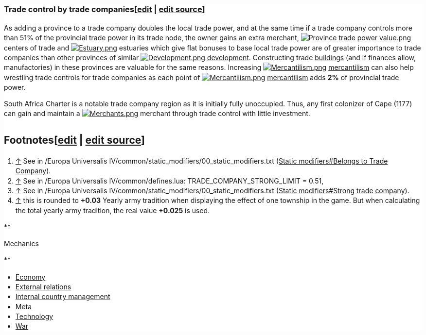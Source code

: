 ### Trade control by trade companies\[[edit](/index.php?title=Trade_company&veaction=edit&section=10 "Edit section: Trade control by trade companies") | [edit source](/index.php?title=Trade_company&action=edit&section=10 "Edit section: Trade control by trade companies")\]

As adding a province to a trade company doubles the local trade power, and at the same time if a trade company controls more than 51% of the provincial trade power in its trade node, the owner gains an extra merchant, [![Province trade power value.png](/images/thumb/f/f4/Province_trade_power_value.png/24px-Province_trade_power_value.png)](/Center_of_trade "Center of trade") centers of trade and [![Estuary.png](/images/thumb/8/89/Estuary.png/24px-Estuary.png)](/Estuary "Estuary") estuaries which give flat bonuses to base local trade power are of greater importance to trade companies than other provinces of similar [![Development.png](/images/thumb/a/a4/Development.png/28px-Development.png)](/Development "Development") [development](/Development#Effects_of_development "Development"). Constructing trade [buildings](/Buildings "Buildings") (and if finances allow, manufactories) in these provinces are valuable for the same reasons. Increasing [![Mercantilism.png](/images/thumb/0/05/Mercantilism.png/28px-Mercantilism.png)](/Mercantilism "Mercantilism") [mercantilism](/Mercantilism "Mercantilism") can also help wrestling trade controls for trade companies as each point of [![Mercantilism.png](/images/thumb/0/05/Mercantilism.png/28px-Mercantilism.png)](/Mercantilism "Mercantilism") [mercantilism](/Mercantilism "Mercantilism") adds **2%** of provincial trade power.

South Africa Charter is a notable trade company region as it is initially fully unoccupied. Thus, any first colonizer of Cape (1177) can gain and maintain a [![Merchants.png](/images/thumb/2/24/Merchants.png/28px-Merchants.png)](/Merchant "Merchant") merchant through trade control with little investment.

Footnotes\[[edit](/index.php?title=Trade_company&veaction=edit&section=11 "Edit section: Footnotes") | [edit source](/index.php?title=Trade_company&action=edit&section=11 "Edit section: Footnotes")\]
-------------------------------------------------------------------------------------------------------------------------------------------------------------------------------------------------------

1.  [↑](#cite_ref-1 "Jump up") See in /Europa Universalis IV/common/static\_modifiers/00\_static\_modifiers.txt ([Static modifiers#Belongs to Trade Company](/Static_modifiers#Belongs_to_Trade_Company "Static modifiers")).
2.  [↑](#cite_ref-2 "Jump up") See in /Europa Universalis IV/common/defines.lua: TRADE\_COMPANY\_STRONG\_LIMIT = 0.51,
3.  [↑](#cite_ref-3 "Jump up") See in /Europa Universalis IV/common/static\_modifiers/00\_static\_modifiers.txt ([Static modifiers#Strong trade company](/Static_modifiers#Strong_trade_company "Static modifiers")).
4.  [↑](#cite_ref-4 "Jump up") this is rounded to **+0.03** Yearly army tradition when displaying the effect of one township in the game. But when calculating the total yearly army tradition, the real value **+0.025** is used.

**

Mechanics

**

*   [Economy](javascript:void(0); "Economy")
*   [External relations](javascript:void(0); "External relations")
*   [Internal country management](javascript:void(0); "Internal country management")
*   [Meta](javascript:void(0); "Meta")
*   [Technology](javascript:void(0); "Technology")
*   [War](javascript:void(0); "War")
